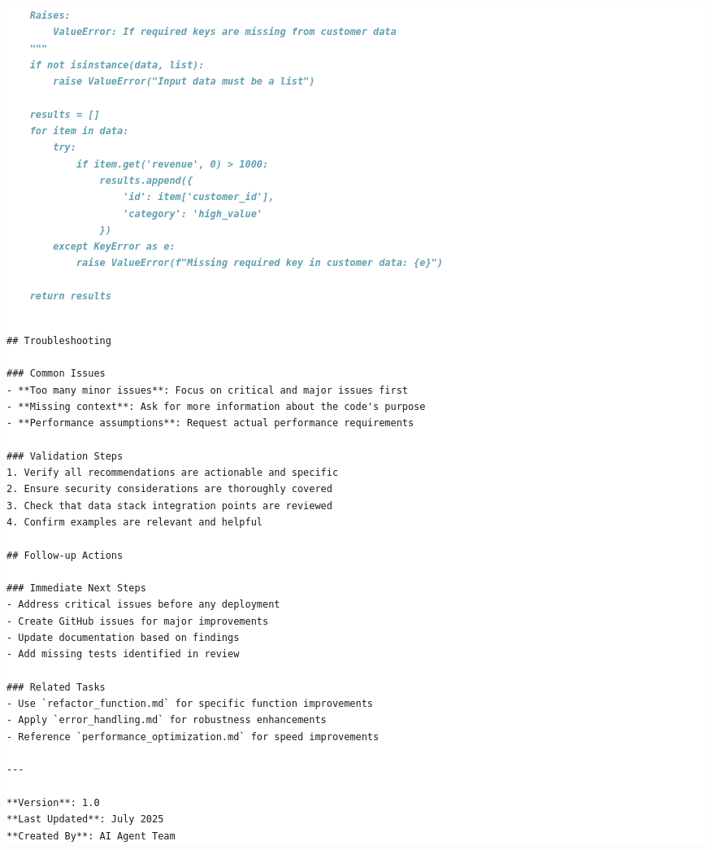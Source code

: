 ```markdown
    Raises:
        ValueError: If required keys are missing from customer data
    """
    if not isinstance(data, list):
        raise ValueError("Input data must be a list")
    
    results = []
    for item in data:
        try:
            if item.get('revenue', 0) > 1000:
                results.append({
                    'id': item['customer_id'],
                    'category': 'high_value'
                })
        except KeyError as e:
            raise ValueError(f"Missing required key in customer data: {e}")
    
    return results
```
```

## Troubleshooting

### Common Issues
- **Too many minor issues**: Focus on critical and major issues first
- **Missing context**: Ask for more information about the code's purpose
- **Performance assumptions**: Request actual performance requirements

### Validation Steps
1. Verify all recommendations are actionable and specific
2. Ensure security considerations are thoroughly covered
3. Check that data stack integration points are reviewed
4. Confirm examples are relevant and helpful

## Follow-up Actions

### Immediate Next Steps
- Address critical issues before any deployment
- Create GitHub issues for major improvements
- Update documentation based on findings
- Add missing tests identified in review

### Related Tasks
- Use `refactor_function.md` for specific function improvements
- Apply `error_handling.md` for robustness enhancements
- Reference `performance_optimization.md` for speed improvements

---

**Version**: 1.0
**Last Updated**: July 2025
**Created By**: AI Agent Team
